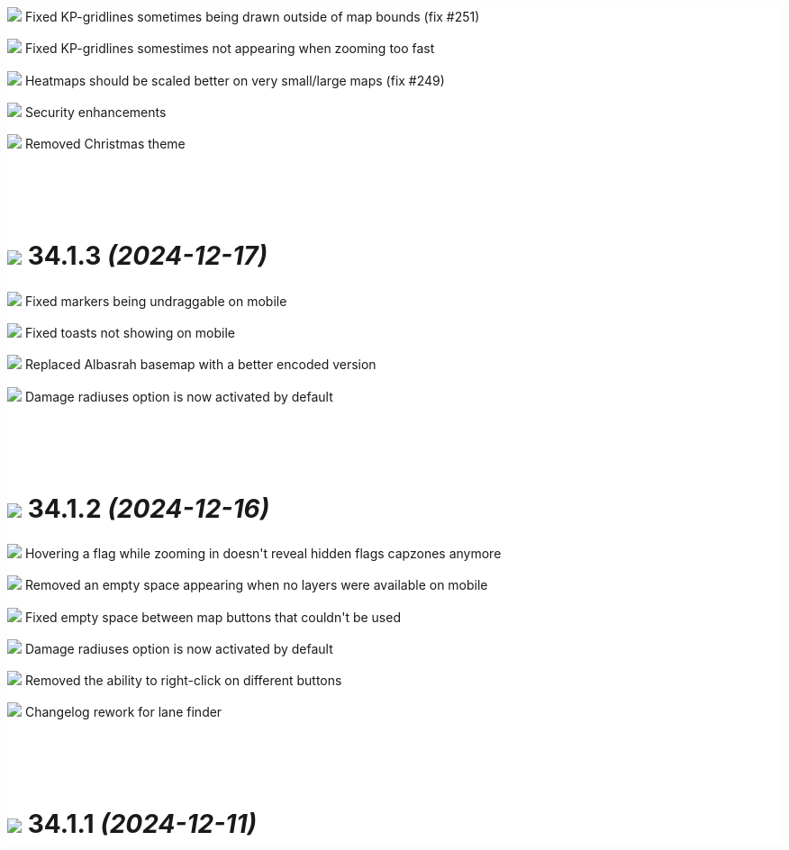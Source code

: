 <img src="https://img.shields.io/badge/-%20fix%20-b22"> Fixed KP-gridlines sometimes being drawn outside of map bounds (fix #251)

<img src="https://img.shields.io/badge/-%20fix%20-b22"> Fixed KP-gridlines somestimes not appearing when zooming too fast

<img src="https://img.shields.io/badge/-%20improv%20-orange"> Heatmaps should be scaled better on very small/large maps (fix #249)

<img src="https://img.shields.io/badge/-%20improv%20-orange"> Security enhancements

<img src="https://img.shields.io/badge/-%20other%20-grey"> Removed Christmas theme


</br></br>


# <img src="https://img.shields.io/badge/-minor%20release-cd6f68?style=for-the-badge">  **34.1.3** *(2024-12-17)*

<img src="https://img.shields.io/badge/-%20fix%20-b22"> Fixed markers being undraggable on mobile

<img src="https://img.shields.io/badge/-%20fix%20-b22"> Fixed toasts not showing on mobile

<img src="https://img.shields.io/badge/-%20improv%20-orange"> Replaced Albasrah basemap with a better encoded version

<img src="https://img.shields.io/badge/-%20improv%20-orange"> Damage radiuses option is now activated by default



</br></br>


# <img src="https://img.shields.io/badge/-minor%20release-cd6f68?style=for-the-badge">  **34.1.2** *(2024-12-16)*

<img src="https://img.shields.io/badge/-%20fix%20-b22"> Hovering a flag while zooming in doesn't reveal hidden flags capzones anymore

<img src="https://img.shields.io/badge/-%20fix%20-b22"> Removed an empty space appearing when no layers were available on mobile

<img src="https://img.shields.io/badge/-%20fix%20-b22"> Fixed empty space between map buttons that couldn't be used

<img src="https://img.shields.io/badge/-%20improv%20-orange"> Damage radiuses option is now activated by default

<img src="https://img.shields.io/badge/-%20improv%20-orange"> Removed the ability to right-click on different buttons

<img src="https://img.shields.io/badge/-%20improv%20-orange"> Changelog rework for lane finder


</br></br>


# <img src="https://img.shields.io/badge/-minor%20release-cd6f68?style=for-the-badge">  **34.1.1** *(2024-12-11)*
